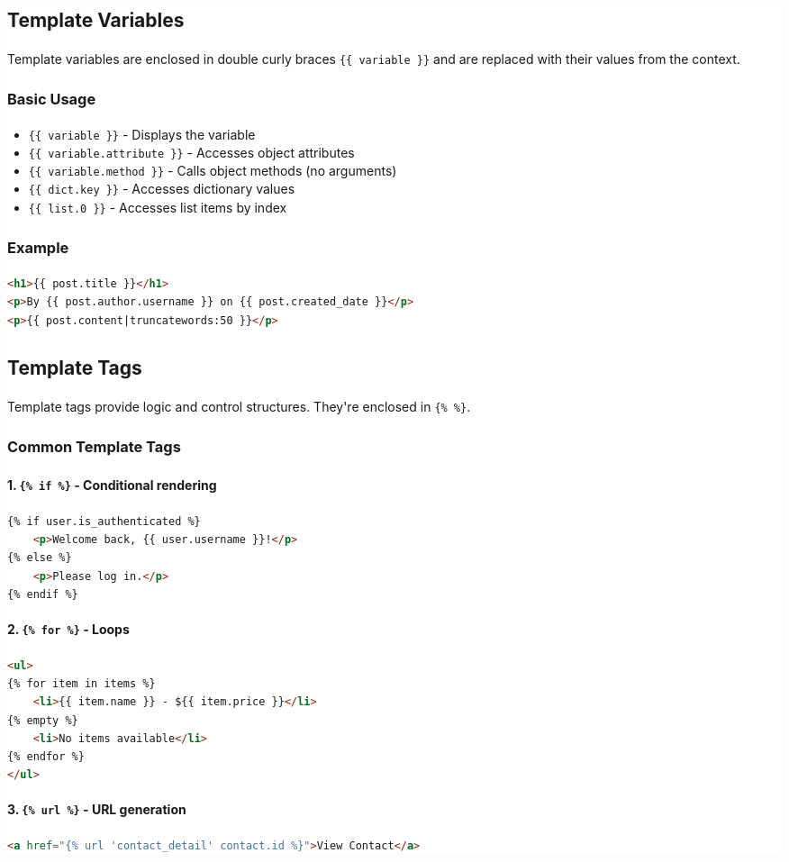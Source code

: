 ## Template Variables

Template variables are enclosed in double curly braces `{{ variable }}` and are replaced with their values from the context.

### Basic Usage

- `{{ variable }}` - Displays the variable
- `{{ variable.attribute }}` - Accesses object attributes
- `{{ variable.method }}` - Calls object methods (no arguments)
- `{{ dict.key }}` - Accesses dictionary values
- `{{ list.0 }}` - Accesses list items by index

### Example

```html
<h1>{{ post.title }}</h1>
<p>By {{ post.author.username }} on {{ post.created_date }}</p>
<p>{{ post.content|truncatewords:50 }}</p>
```

## Template Tags

Template tags provide logic and control structures. They're enclosed in `{% %}`.

### Common Template Tags

#### 1. `{% if %}` - Conditional rendering

```html
{% if user.is_authenticated %}
    <p>Welcome back, {{ user.username }}!</p>
{% else %}
    <p>Please log in.</p>
{% endif %}
```

#### 2. `{% for %}` - Loops

```html
<ul>
{% for item in items %}
    <li>{{ item.name }} - ${{ item.price }}</li>
{% empty %}
    <li>No items available</li>
{% endfor %}
</ul>
```

#### 3. `{% url %}` - URL generation

```html
<a href="{% url 'contact_detail' contact.id %}">View Contact</a>
```
